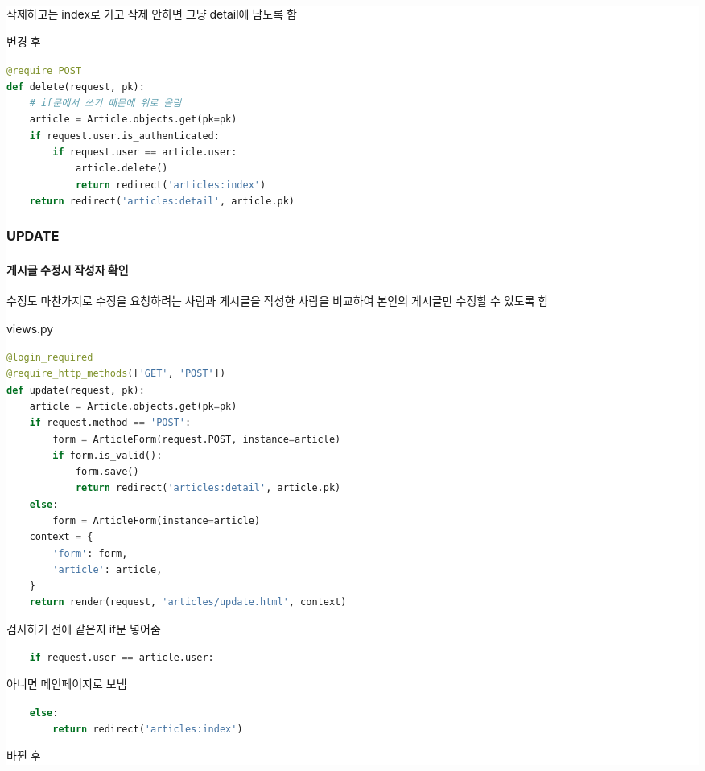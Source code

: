 삭제하고는 index로 가고 삭제 안하면 그냥 detail에 남도록 함

변경 후

```python
@require_POST
def delete(request, pk):
    # if문에서 쓰기 때문에 위로 올림
    article = Article.objects.get(pk=pk)
    if request.user.is_authenticated:
        if request.user == article.user:
            article.delete()
            return redirect('articles:index')
    return redirect('articles:detail', article.pk)
```

### UPDATE

#### 게시글 수정시 작성자 확인

수정도 마찬가지로 수정을 요청하려는 사람과 게시글을 작성한 사람을 비교하여 본인의 게시글만 수정할 수 있도록 함

views.py

```python
@login_required
@require_http_methods(['GET', 'POST'])
def update(request, pk):
    article = Article.objects.get(pk=pk)
    if request.method == 'POST':
        form = ArticleForm(request.POST, instance=article)
        if form.is_valid():
            form.save()
            return redirect('articles:detail', article.pk)
    else:
        form = ArticleForm(instance=article)
    context = {
        'form': form,
        'article': article,
    }
    return render(request, 'articles/update.html', context)
```

검사하기 전에 같은지 if문 넣어줌

```python
    if request.user == article.user:
```

아니면 메인페이지로 보냄

```python
    else:
        return redirect('articles:index')
```

바뀐 후
